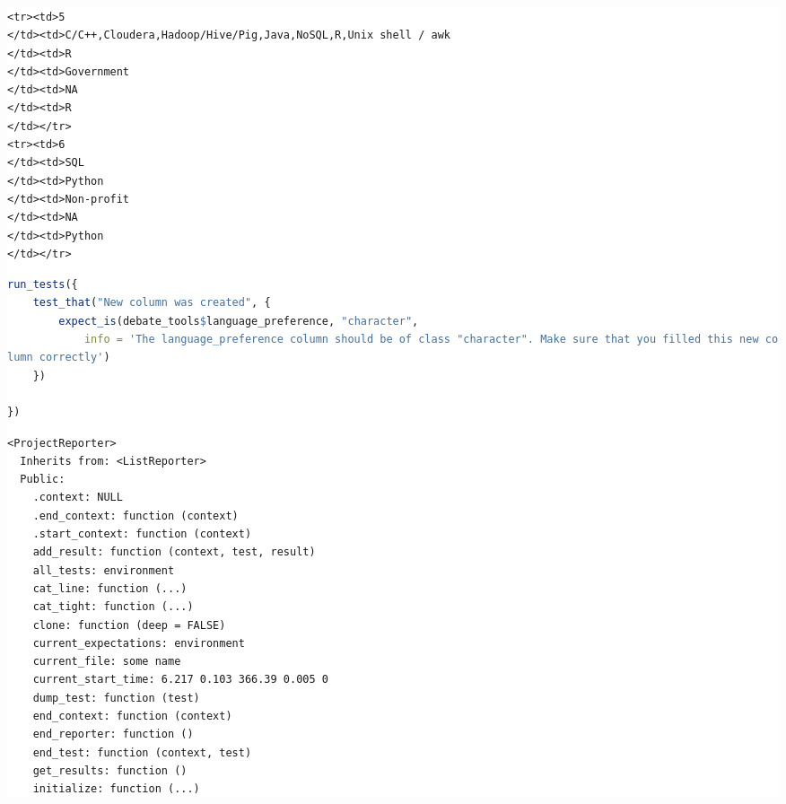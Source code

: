 	<tr><td>5                                                                                                                                                                                                                  </td><td>C/C++,Cloudera,Hadoop/Hive/Pig,Java,NoSQL,R,Unix shell / awk                                                                                                                                                       </td><td>R                                                                                                                                                                                                                  </td><td>Government                                                                                                                                                                                                         </td><td>NA                                                                                                                                                                                                                 </td><td>R                                                                                                                                                                                                                  </td></tr>
	<tr><td>6                                                                                                                                                                                                                  </td><td>SQL                                                                                                                                                                                                                </td><td>Python                                                                                                                                                                                                             </td><td>Non-profit                                                                                                                                                                                                         </td><td>NA                                                                                                                                                                                                                 </td><td>Python                                                                                                                                                                                                             </td></tr>
</tbody>
</table>




```R
run_tests({
    test_that("New column was created", {
        expect_is(debate_tools$language_preference, "character", 
            info = 'The language_preference column should be of class "character". Make sure that you filled this new column correctly')
    })
    
})
```




    <ProjectReporter>
      Inherits from: <ListReporter>
      Public:
        .context: NULL
        .end_context: function (context) 
        .start_context: function (context) 
        add_result: function (context, test, result) 
        all_tests: environment
        cat_line: function (...) 
        cat_tight: function (...) 
        clone: function (deep = FALSE) 
        current_expectations: environment
        current_file: some name
        current_start_time: 6.217 0.103 366.39 0.005 0
        dump_test: function (test) 
        end_context: function (context) 
        end_reporter: function () 
        end_test: function (context, test) 
        get_results: function () 
        initialize: function (...) 